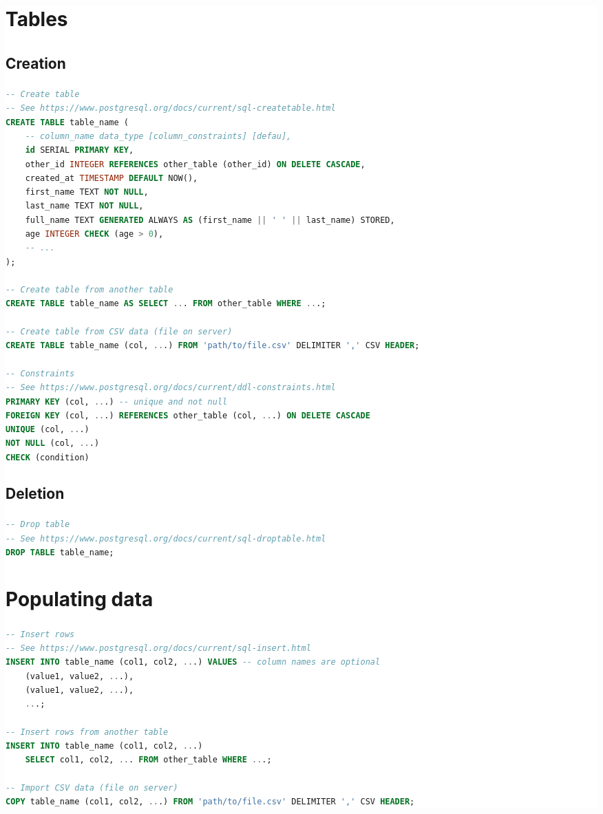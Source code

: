 Tables
======

Creation
--------

```sql
-- Create table
-- See https://www.postgresql.org/docs/current/sql-createtable.html
CREATE TABLE table_name (
    -- column_name data_type [column_constraints] [defau],
    id SERIAL PRIMARY KEY,
    other_id INTEGER REFERENCES other_table (other_id) ON DELETE CASCADE,
    created_at TIMESTAMP DEFAULT NOW(),
    first_name TEXT NOT NULL,
    last_name TEXT NOT NULL,
    full_name TEXT GENERATED ALWAYS AS (first_name || ' ' || last_name) STORED,
    age INTEGER CHECK (age > 0),
    -- ...
);

-- Create table from another table
CREATE TABLE table_name AS SELECT ... FROM other_table WHERE ...;

-- Create table from CSV data (file on server)
CREATE TABLE table_name (col, ...) FROM 'path/to/file.csv' DELIMITER ',' CSV HEADER;

-- Constraints
-- See https://www.postgresql.org/docs/current/ddl-constraints.html
PRIMARY KEY (col, ...) -- unique and not null
FOREIGN KEY (col, ...) REFERENCES other_table (col, ...) ON DELETE CASCADE
UNIQUE (col, ...)
NOT NULL (col, ...)
CHECK (condition)
```

Deletion
--------

```sql
-- Drop table
-- See https://www.postgresql.org/docs/current/sql-droptable.html
DROP TABLE table_name;
```

Populating data
===============

```sql
-- Insert rows
-- See https://www.postgresql.org/docs/current/sql-insert.html
INSERT INTO table_name (col1, col2, ...) VALUES -- column names are optional
    (value1, value2, ...),
    (value1, value2, ...),
    ...;

-- Insert rows from another table
INSERT INTO table_name (col1, col2, ...)
    SELECT col1, col2, ... FROM other_table WHERE ...;

-- Import CSV data (file on server)
COPY table_name (col1, col2, ...) FROM 'path/to/file.csv' DELIMITER ',' CSV HEADER;
```
